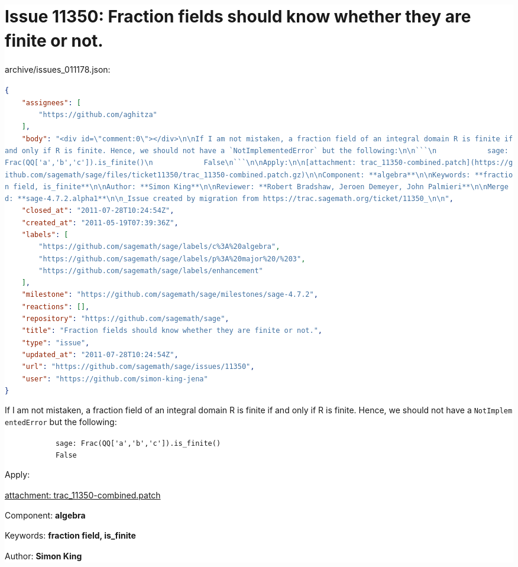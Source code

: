 # Issue 11350: Fraction fields should know whether they are finite or not.

archive/issues_011178.json:
```json
{
    "assignees": [
        "https://github.com/aghitza"
    ],
    "body": "<div id=\"comment:0\"></div>\n\nIf I am not mistaken, a fraction field of an integral domain R is finite if and only if R is finite. Hence, we should not have a `NotImplementedError` but the following:\n\n```\n            sage: Frac(QQ['a','b','c']).is_finite()\n            False\n```\n\nApply:\n\n[attachment: trac_11350-combined.patch](https://github.com/sagemath/sage/files/ticket11350/trac_11350-combined.patch.gz)\n\nComponent: **algebra**\n\nKeywords: **fraction field, is_finite**\n\nAuthor: **Simon King**\n\nReviewer: **Robert Bradshaw, Jeroen Demeyer, John Palmieri**\n\nMerged: **sage-4.7.2.alpha1**\n\n_Issue created by migration from https://trac.sagemath.org/ticket/11350_\n\n",
    "closed_at": "2011-07-28T10:24:54Z",
    "created_at": "2011-05-19T07:39:36Z",
    "labels": [
        "https://github.com/sagemath/sage/labels/c%3A%20algebra",
        "https://github.com/sagemath/sage/labels/p%3A%20major%20/%203",
        "https://github.com/sagemath/sage/labels/enhancement"
    ],
    "milestone": "https://github.com/sagemath/sage/milestones/sage-4.7.2",
    "reactions": [],
    "repository": "https://github.com/sagemath/sage",
    "title": "Fraction fields should know whether they are finite or not.",
    "type": "issue",
    "updated_at": "2011-07-28T10:24:54Z",
    "url": "https://github.com/sagemath/sage/issues/11350",
    "user": "https://github.com/simon-king-jena"
}
```
<div id="comment:0"></div>

If I am not mistaken, a fraction field of an integral domain R is finite if and only if R is finite. Hence, we should not have a `NotImplementedError` but the following:

```
            sage: Frac(QQ['a','b','c']).is_finite()
            False
```

Apply:

[attachment: trac_11350-combined.patch](https://github.com/sagemath/sage/files/ticket11350/trac_11350-combined.patch.gz)

Component: **algebra**

Keywords: **fraction field, is_finite**

Author: **Simon King**
